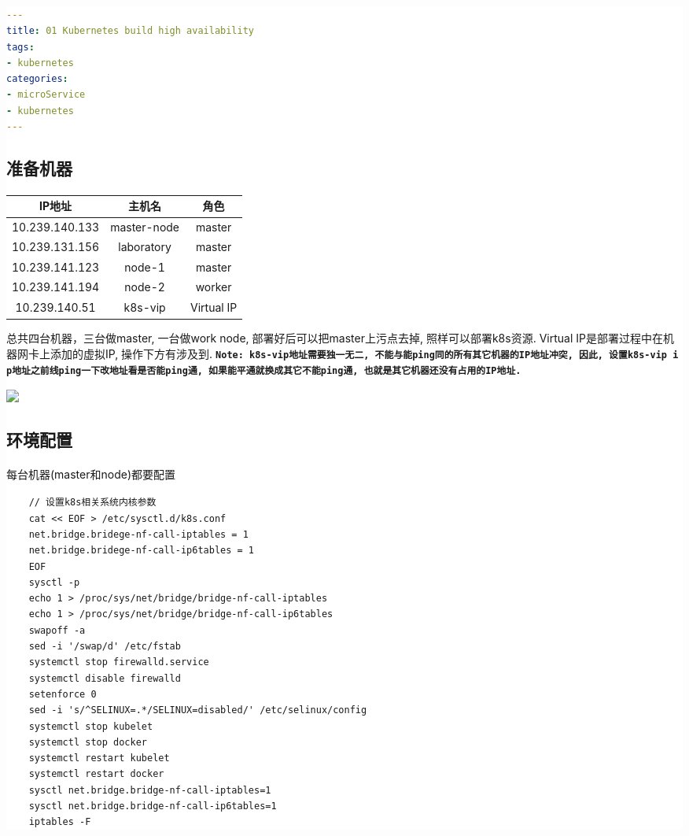 ```yaml
---
title: 01 Kubernetes build high availability
tags:
- kubernetes
categories:
- microService
- kubernetes
---
```


## **准备机器**

| IP地址 | 主机名 | 角色 |
| :------: | :------: | :------: |
| 10.239.140.133 | master-node | master |
| 10.239.131.156 | laboratory | master |
| 10.239.141.123 | node-1 | master |
| 10.239.141.194 | node-2 | worker |
| 10.239.140.51 | k8s-vip | Virtual IP |

总共四台机器，三台做master, 一台做work node, 部署好后可以把master上污点去掉, 照样可以部署k8s资源.
Virtual IP是部署过程中在机器网卡上添加的虚拟IP, 操作下方有涉及到.
**`Note: k8s-vip地址需要独一无二, 不能与能ping同的所有其它机器的IP地址冲突, 因此, 设置k8s-vip ip地址之前线ping一下改地址看是否能ping通, 如果能平通就换成其它不能ping通, 也就是其它机器还没有占用的IP地址.`**

![](finish_setup.PNG)

## **环境配置**
每台机器(master和node)都要配置

```shell
	// 设置k8s相关系统内核参数
	cat << EOF > /etc/sysctl.d/k8s.conf
	net.bridge.bridege-nf-call-iptables = 1
	net.bridge.bridege-nf-call-ip6tables = 1
	EOF
	sysctl -p
	echo 1 > /proc/sys/net/bridge/bridge-nf-call-iptables
	echo 1 > /proc/sys/net/bridge/bridge-nf-call-ip6tables
	swapoff -a
	sed -i '/swap/d' /etc/fstab
	systemctl stop firewalld.service
	systemctl disable firewalld
	setenforce 0
	sed -i 's/^SELINUX=.*/SELINUX=disabled/' /etc/selinux/config
	systemctl stop kubelet
	systemctl stop docker
	systemctl restart kubelet
	systemctl restart docker
	sysctl net.bridge.bridge-nf-call-iptables=1
	sysctl net.bridge.bridge-nf-call-ip6tables=1
	iptables -F
```
